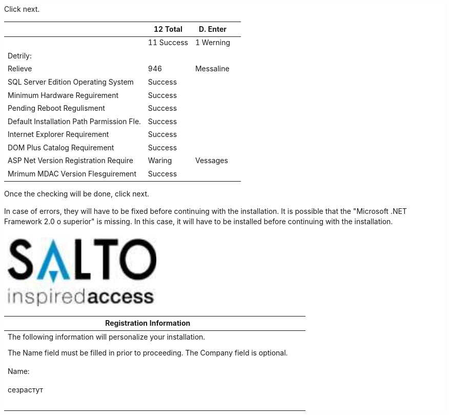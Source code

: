 Click next.

|                                           | 12 Total   | D. Enter  |  |
|-------------------------------------------|------------|-----------|--|
|                                           | 11 Success | 1 Werning |  |
| Detrily:                                  |            |           |  |
| Relieve                                   | 946        | Messaline |  |
| SQL Server Edition Operating System       | Success    |           |  |
| Minimum Hardware Reguirement              | Success    |           |  |
| Pending Reboot Regulisment                | Success    |           |  |
| Default Installation Path Parmission Fle. | Success    |           |  |
| Internet Explorer Requirement             | Success    |           |  |
| DOM Plus Catalog Requirement              | Success    |           |  |
| ASP Net Version Registration Require      | Waring     | Vessages  |  |
| Mrimum MDAC Version Flesguirement         | Success    |           |  |

Once the checking will be done, click next.

In case of errors, they will have to be fixed before continuing with the installation. It is possible that the "Microsoft .NET Framework 2.0 o superior" is missing. In this case, it will have to be installed before continuing with the installation.

![](_page_11_Picture_0.jpeg)

| Registration Information                                                             |  |  |
|--------------------------------------------------------------------------------------|--|--|
| The following information will personalize your installation.                        |  |  |
|                                                                                      |  |  |
| The Name field must be filled in prior to proceeding. The Company field is optional. |  |  |
|                                                                                      |  |  |
|                                                                                      |  |  |
| Name:                                                                                |  |  |
|                                                                                      |  |  |
|                                                                                      |  |  |
| сезрастут                                                                            |  |  |
|                                                                                      |  |  |
|                                                                                      |  |  |
|                                                                                      |  |  |
|                                                                                      |  |  |
|                                                                                      |  |  |